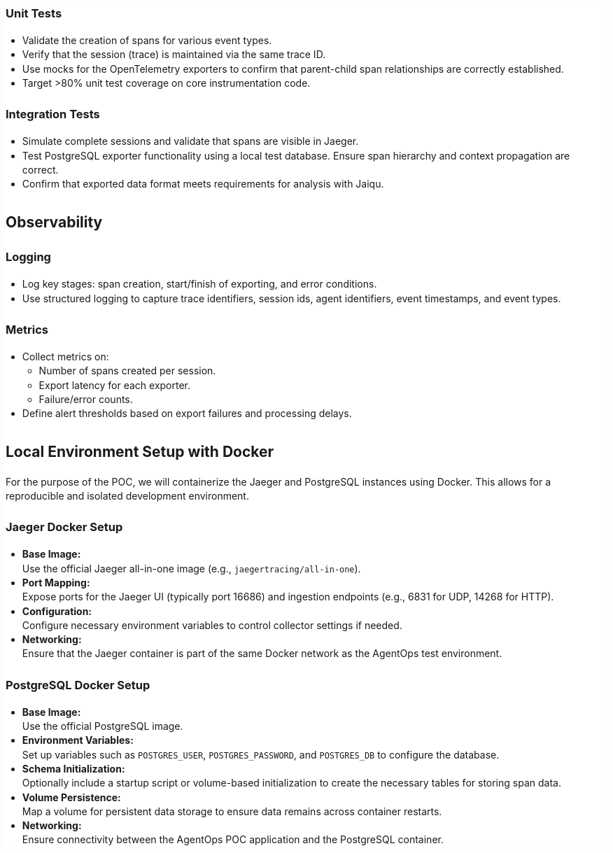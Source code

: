 ### Unit Tests
- Validate the creation of spans for various event types.
- Verify that the session (trace) is maintained via the same trace ID.
- Use mocks for the OpenTelemetry exporters to confirm that parent-child span relationships are correctly established.
- Target >80% unit test coverage on core instrumentation code.

### Integration Tests
- Simulate complete sessions and validate that spans are visible in Jaeger.
- Test PostgreSQL exporter functionality using a local test database. Ensure span hierarchy and context propagation are correct.
- Confirm that exported data format meets requirements for analysis with Jaiqu.

## Observability

### Logging
- Log key stages: span creation, start/finish of exporting, and error conditions.
- Use structured logging to capture trace identifiers, session ids, agent identifiers, event timestamps, and event types.

### Metrics
- Collect metrics on:
  - Number of spans created per session.
  - Export latency for each exporter.
  - Failure/error counts.
- Define alert thresholds based on export failures and processing delays.

## Local Environment Setup with Docker

For the purpose of the POC, we will containerize the Jaeger and PostgreSQL instances using Docker. This allows for a reproducible and isolated development environment.

### Jaeger Docker Setup
- **Base Image:**  
  Use the official Jaeger all-in-one image (e.g., `jaegertracing/all-in-one`).
- **Port Mapping:**  
  Expose ports for the Jaeger UI (typically port 16686) and ingestion endpoints (e.g., 6831 for UDP, 14268 for HTTP).
- **Configuration:**  
  Configure necessary environment variables to control collector settings if needed.
- **Networking:**  
  Ensure that the Jaeger container is part of the same Docker network as the AgentOps test environment.

### PostgreSQL Docker Setup
- **Base Image:**  
  Use the official PostgreSQL image.
- **Environment Variables:**  
  Set up variables such as `POSTGRES_USER`, `POSTGRES_PASSWORD`, and `POSTGRES_DB` to configure the database.
- **Schema Initialization:**  
  Optionally include a startup script or volume-based initialization to create the necessary tables for storing span data.
- **Volume Persistence:**  
  Map a volume for persistent data storage to ensure data remains across container restarts.
- **Networking:**  
  Ensure connectivity between the AgentOps POC application and the PostgreSQL container.
